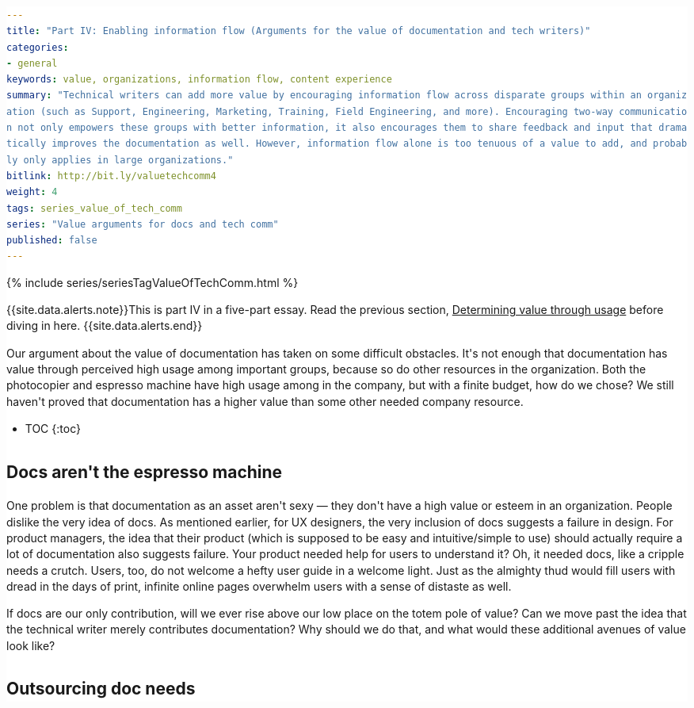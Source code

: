 ```yaml
---
title: "Part IV: Enabling information flow (Arguments for the value of documentation and tech writers)"
categories:
- general
keywords: value, organizations, information flow, content experience
summary: "Technical writers can add more value by encouraging information flow across disparate groups within an organization (such as Support, Engineering, Marketing, Training, Field Engineering, and more). Encouraging two-way communication not only empowers these groups with better information, it also encourages them to share feedback and input that dramatically improves the documentation as well. However, information flow alone is too tenuous of a value to add, and probably only applies in large organizations."
bitlink: http://bit.ly/valuetechcomm4
weight: 4
tags: series_value_of_tech_comm
series: "Value arguments for docs and tech comm"
published: false
---
```


{% include series/seriesTagValueOfTechComm.html %}

{{site.data.alerts.note}}This is part IV in a five-part essay. Read the previous section, <a href="/2017/12/27/value-of-tech-comm-in-company-part3">Determining value through usage</a> before diving in here. {{site.data.alerts.end}}

Our argument about the value of documentation has taken on some difficult obstacles. It's not enough that documentation has value through perceived high usage among important groups, because so do other resources in the organization. Both the photocopier and espresso machine have high usage among in the company, but with a finite budget, how do we chose? We still haven't proved that documentation has a higher value than some other needed company resource.

* TOC
{:toc}

## Docs aren't the espresso machine

One problem is that documentation as an asset aren't sexy &mdash; they don't have a high value or esteem in an organization. People dislike the very idea of docs. As mentioned earlier, for UX designers, the very inclusion of docs suggests a failure in design. For product managers, the idea that their product (which is supposed to be easy and intuitive/simple to use) should actually require a lot of documentation also suggests failure. Your product needed help for users to understand it? Oh, it needed docs, like a cripple needs a crutch. Users, too, do not welcome a hefty user guide in a welcome light. Just as the almighty thud would fill users with dread in the days of print, infinite online pages overwhelm users with a sense of distaste as well.

If docs are our only contribution, will we ever rise above our low place on the totem pole of value? Can we move past the idea that the technical writer merely contributes documentation? Why should we do that, and what would these additional avenues of value look like?

## Outsourcing doc needs
